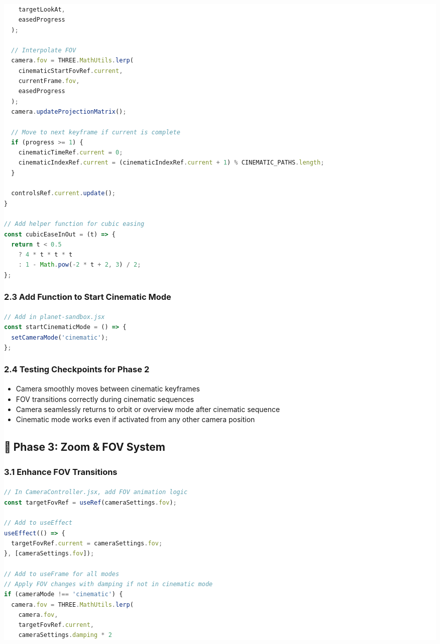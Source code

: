 ```jsx
    targetLookAt,
    easedProgress
  );
  
  // Interpolate FOV
  camera.fov = THREE.MathUtils.lerp(
    cinematicStartFovRef.current,
    currentFrame.fov,
    easedProgress
  );
  camera.updateProjectionMatrix();
  
  // Move to next keyframe if current is complete
  if (progress >= 1) {
    cinematicTimeRef.current = 0;
    cinematicIndexRef.current = (cinematicIndexRef.current + 1) % CINEMATIC_PATHS.length;
  }
  
  controlsRef.current.update();
}

// Add helper function for cubic easing
const cubicEaseInOut = (t) => {
  return t < 0.5
    ? 4 * t * t * t
    : 1 - Math.pow(-2 * t + 2, 3) / 2;
};
```

### 2.3 Add Function to Start Cinematic Mode
```jsx
// Add in planet-sandbox.jsx
const startCinematicMode = () => {
  setCameraMode('cinematic');
};
```

### 2.4 Testing Checkpoints for Phase 2
- Camera smoothly moves between cinematic keyframes
- FOV transitions correctly during cinematic sequences 
- Camera seamlessly returns to orbit or overview mode after cinematic sequence
- Cinematic mode works even if activated from any other camera position

## 🔭 Phase 3: Zoom & FOV System

### 3.1 Enhance FOV Transitions
```jsx
// In CameraController.jsx, add FOV animation logic
const targetFovRef = useRef(cameraSettings.fov);

// Add to useEffect
useEffect(() => {
  targetFovRef.current = cameraSettings.fov;
}, [cameraSettings.fov]);

// Add to useFrame for all modes
// Apply FOV changes with damping if not in cinematic mode
if (cameraMode !== 'cinematic') {
  camera.fov = THREE.MathUtils.lerp(
    camera.fov,
    targetFovRef.current,
    cameraSettings.damping * 2
```